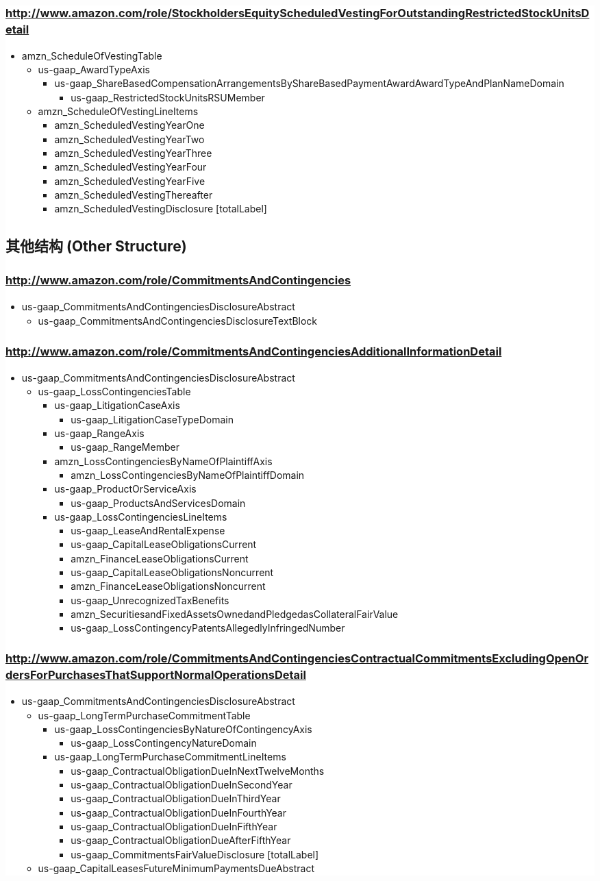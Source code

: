 ### http://www.amazon.com/role/StockholdersEquityScheduledVestingForOutstandingRestrictedStockUnitsDetail

- amzn_ScheduleOfVestingTable
  - us-gaap_AwardTypeAxis
    - us-gaap_ShareBasedCompensationArrangementsByShareBasedPaymentAwardAwardTypeAndPlanNameDomain
      - us-gaap_RestrictedStockUnitsRSUMember
  - amzn_ScheduleOfVestingLineItems
    - amzn_ScheduledVestingYearOne
    - amzn_ScheduledVestingYearTwo
    - amzn_ScheduledVestingYearThree
    - amzn_ScheduledVestingYearFour
    - amzn_ScheduledVestingYearFive
    - amzn_ScheduledVestingThereafter
    - amzn_ScheduledVestingDisclosure [totalLabel]

## 其他结构 (Other Structure)

### http://www.amazon.com/role/CommitmentsAndContingencies

- us-gaap_CommitmentsAndContingenciesDisclosureAbstract
  - us-gaap_CommitmentsAndContingenciesDisclosureTextBlock

### http://www.amazon.com/role/CommitmentsAndContingenciesAdditionalInformationDetail

- us-gaap_CommitmentsAndContingenciesDisclosureAbstract
  - us-gaap_LossContingenciesTable
    - us-gaap_LitigationCaseAxis
      - us-gaap_LitigationCaseTypeDomain
    - us-gaap_RangeAxis
      - us-gaap_RangeMember
    - amzn_LossContingenciesByNameOfPlaintiffAxis
      - amzn_LossContingenciesByNameOfPlaintiffDomain
    - us-gaap_ProductOrServiceAxis
      - us-gaap_ProductsAndServicesDomain
    - us-gaap_LossContingenciesLineItems
      - us-gaap_LeaseAndRentalExpense
      - us-gaap_CapitalLeaseObligationsCurrent
      - amzn_FinanceLeaseObligationsCurrent
      - us-gaap_CapitalLeaseObligationsNoncurrent
      - amzn_FinanceLeaseObligationsNoncurrent
      - us-gaap_UnrecognizedTaxBenefits
      - amzn_SecuritiesandFixedAssetsOwnedandPledgedasCollateralFairValue
      - us-gaap_LossContingencyPatentsAllegedlyInfringedNumber

### http://www.amazon.com/role/CommitmentsAndContingenciesContractualCommitmentsExcludingOpenOrdersForPurchasesThatSupportNormalOperationsDetail

- us-gaap_CommitmentsAndContingenciesDisclosureAbstract
  - us-gaap_LongTermPurchaseCommitmentTable
    - us-gaap_LossContingenciesByNatureOfContingencyAxis
      - us-gaap_LossContingencyNatureDomain
    - us-gaap_LongTermPurchaseCommitmentLineItems
      - us-gaap_ContractualObligationDueInNextTwelveMonths
      - us-gaap_ContractualObligationDueInSecondYear
      - us-gaap_ContractualObligationDueInThirdYear
      - us-gaap_ContractualObligationDueInFourthYear
      - us-gaap_ContractualObligationDueInFifthYear
      - us-gaap_ContractualObligationDueAfterFifthYear
      - us-gaap_CommitmentsFairValueDisclosure [totalLabel]
  - us-gaap_CapitalLeasesFutureMinimumPaymentsDueAbstract